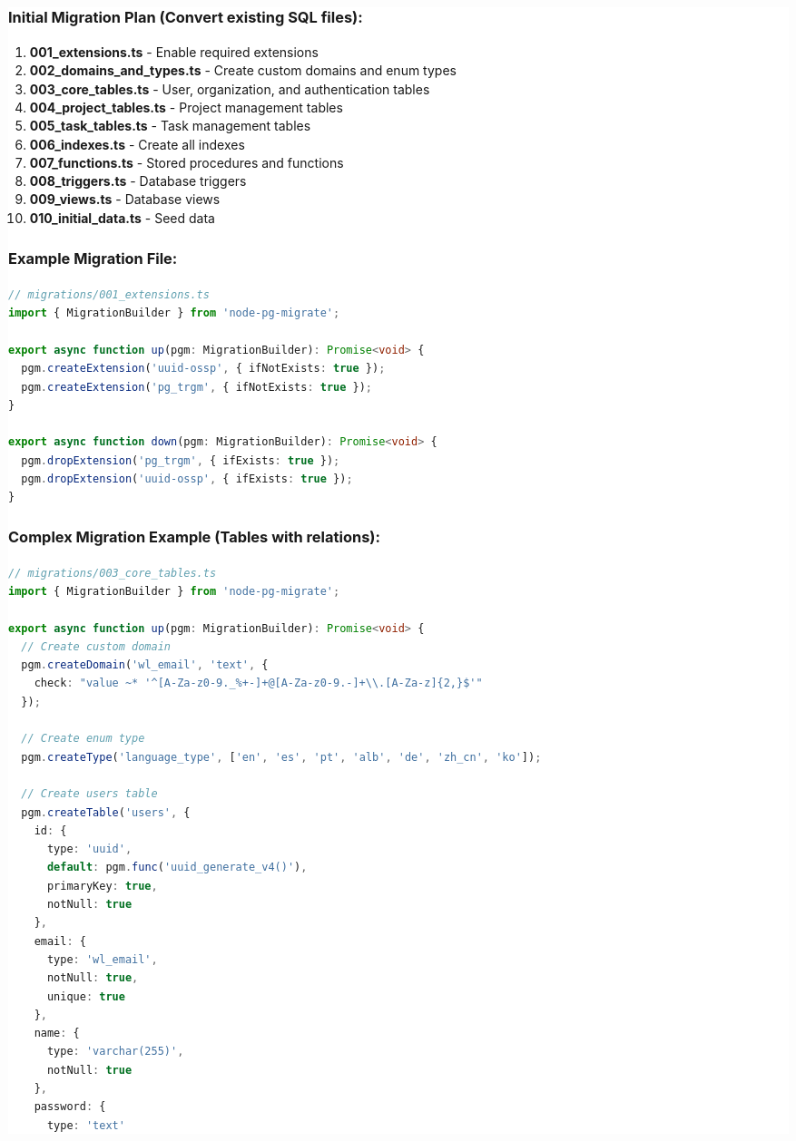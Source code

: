 ### Initial Migration Plan (Convert existing SQL files):

1. **001_extensions.ts** - Enable required extensions
2. **002_domains_and_types.ts** - Create custom domains and enum types
3. **003_core_tables.ts** - User, organization, and authentication tables
4. **004_project_tables.ts** - Project management tables
5. **005_task_tables.ts** - Task management tables
6. **006_indexes.ts** - Create all indexes
7. **007_functions.ts** - Stored procedures and functions
8. **008_triggers.ts** - Database triggers
9. **009_views.ts** - Database views
10. **010_initial_data.ts** - Seed data

### Example Migration File:

```typescript
// migrations/001_extensions.ts
import { MigrationBuilder } from 'node-pg-migrate';

export async function up(pgm: MigrationBuilder): Promise<void> {
  pgm.createExtension('uuid-ossp', { ifNotExists: true });
  pgm.createExtension('pg_trgm', { ifNotExists: true });
}

export async function down(pgm: MigrationBuilder): Promise<void> {
  pgm.dropExtension('pg_trgm', { ifExists: true });
  pgm.dropExtension('uuid-ossp', { ifExists: true });
}
```

### Complex Migration Example (Tables with relations):

```typescript
// migrations/003_core_tables.ts
import { MigrationBuilder } from 'node-pg-migrate';

export async function up(pgm: MigrationBuilder): Promise<void> {
  // Create custom domain
  pgm.createDomain('wl_email', 'text', {
    check: "value ~* '^[A-Za-z0-9._%+-]+@[A-Za-z0-9.-]+\\.[A-Za-z]{2,}$'"
  });

  // Create enum type
  pgm.createType('language_type', ['en', 'es', 'pt', 'alb', 'de', 'zh_cn', 'ko']);

  // Create users table
  pgm.createTable('users', {
    id: {
      type: 'uuid',
      default: pgm.func('uuid_generate_v4()'),
      primaryKey: true,
      notNull: true
    },
    email: {
      type: 'wl_email',
      notNull: true,
      unique: true
    },
    name: {
      type: 'varchar(255)',
      notNull: true
    },
    password: {
      type: 'text'
```